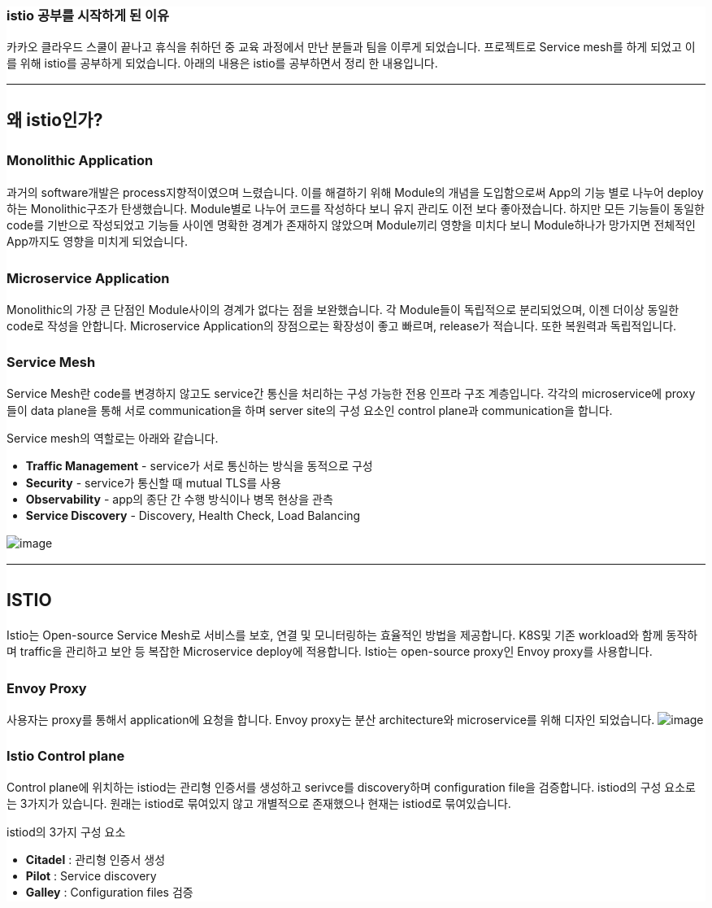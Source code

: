 ### istio 공부를 시작하게 된 이유

카카오 클라우드 스쿨이 끝나고 휴식을 취하던 중 교육 과정에서 만난 분들과 팀을 이루게 되었습니다. 프로젝트로 Service mesh를 하게 되었고 이를 위해 istio를 공부하게 되었습니다. 아래의 내용은 istio를 공부하면서 정리 한 내용입니다.

---

## 왜 istio인가?

### Monolithic Application
과거의 software개발은 process지향적이였으며 느렸습니다. 이를 해결하기 위해 Module의 개념을 도입함으로써 App의 기능 별로 나누어 deploy하는 Monolithic구조가 탄생했습니다. Module별로 나누어 코드를 작성하다 보니 유지 관리도 이전 보다 좋아졌습니다. 하지만 모든 기능들이 동일한 code를 기반으로 작성되었고 기능들 사이엔 명확한 경계가 존재하지 않았으며 Module끼리 영향을 미치다 보니 Module하나가 망가지면 전체적인 App까지도 영향을 미치게 되었습니다.

### Microservice Application
Monolithic의 가장 큰 단점인 Module사이의 경계가 없다는 점을 보완했습니다. 각 Module들이 독립적으로 분리되었으며, 이젠 더이상 동일한 code로 작성을 안합니다. Microservice Application의 장점으로는 확장성이 좋고 빠르며, release가 적습니다. 또한 복원력과 독립적입니다.

### Service Mesh
Service Mesh란 code를 변경하지 않고도 service간 통신을 처리하는 구성 가능한 전용 인프라 구조 계층입니다. 각각의 microservice에 proxy들이 data plane을 통해 서로 communication을 하며 server site의 구성 요소인 control plane과 communication을 합니다.

Service mesh의 역할로는 아래와 같습니다.
  
- **Traffic Management** - service가 서로 통신하는 방식을 동적으로 구성
- **Security**                       - service가 통신할 때 mutual TLS를 사용
- **Observability**              - app의 종단 간 수행 방식이나 병목 현상을 관측
- **Service Discovery**      - Discovery, Health Check, Load Balancing

![image](https://github.com/ojwsakin/istio_study/assets/93701762/38aadde2-e0d0-463f-bf19-00a92d32c86a)

---

## ISTIO
Istio는 Open-source Service Mesh로 서비스를 보호, 연결 및 모니터링하는 효율적인 방법을 제공합니다. K8S및 기존 workload와 함께 동작하며 traffic을 관리하고 보안 등 복잡한 Microservice deploy에 적용합니다. Istio는 open-source proxy인 Envoy proxy를 사용합니다.

### Envoy Proxy
사용자는 proxy를 통해서 application에 요청을 합니다. Envoy proxy는 분산 architecture와 microservice를 위해 디자인 되었습니다.
![image](https://github.com/ojwsakin/istio_study/assets/93701762/1b948f18-297a-4861-905a-517ffdbc0856)



### Istio Control plane
Control plane에 위치하는 istiod는 관리형 인증서를 생성하고 serivce를 discovery하며 configuration file을 검증합니다.
istiod의 구성 요소로는 3가지가 있습니다. 원래는 istiod로 묶여있지 않고 개별적으로 존재했으나 현재는 istiod로 묶여있습니다.

istiod의 3가지 구성 요소

- **Citadel** : 관리형 인증서 생성
- **Pilot** : Service discovery
- **Galley** : Configuration files 검증
